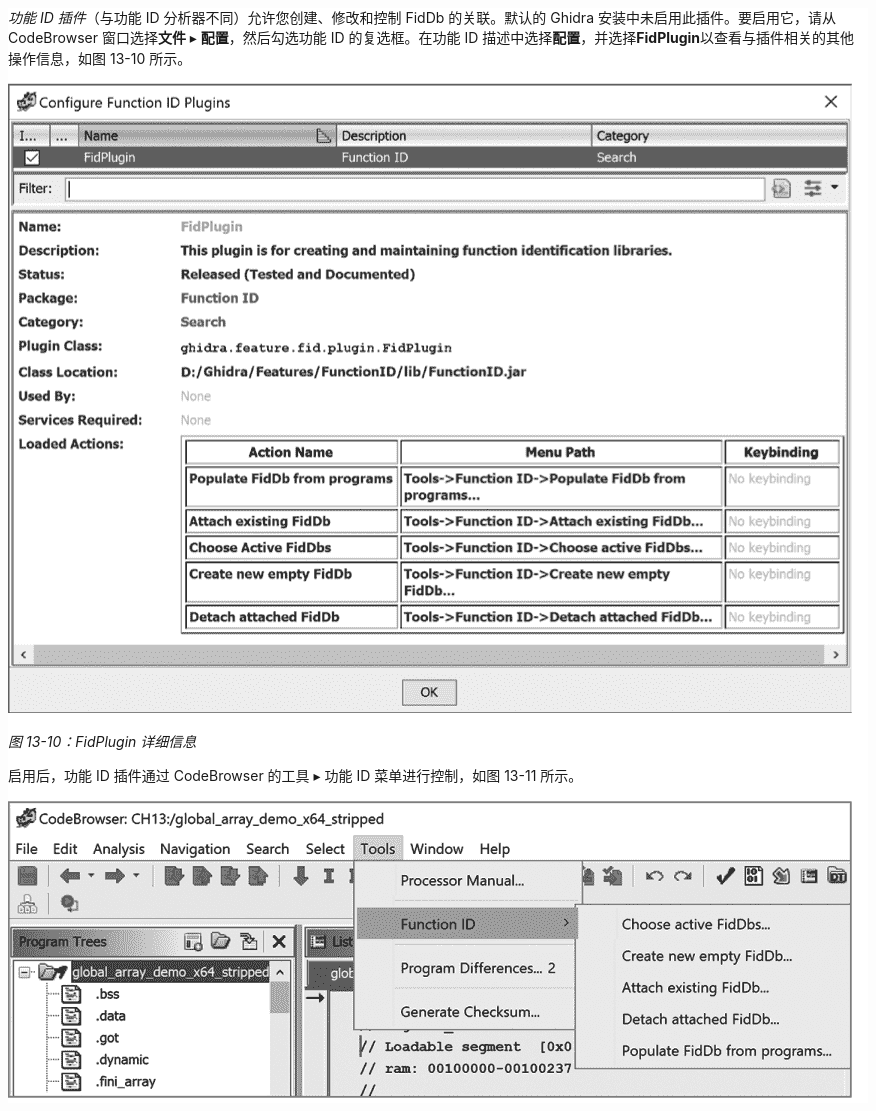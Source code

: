 *功能 ID 插件*（与功能 ID 分析器不同）允许您创建、修改和控制 FidDb 的关联。默认的 Ghidra 安装中未启用此插件。要启用它，请从 CodeBrowser 窗口选择**文件** ▸ **配置**，然后勾选功能 ID 的复选框。在功能 ID 描述中选择**配置**，并选择**FidPlugin**以查看与插件相关的其他操作信息，如图 13-10 所示。

![image](img/fig13-10.jpg)

*图 13-10：FidPlugin 详细信息*

启用后，功能 ID 插件通过 CodeBrowser 的工具 ▸ 功能 ID 菜单进行控制，如图 13-11 所示。

![image](img/fig13-11.jpg)
